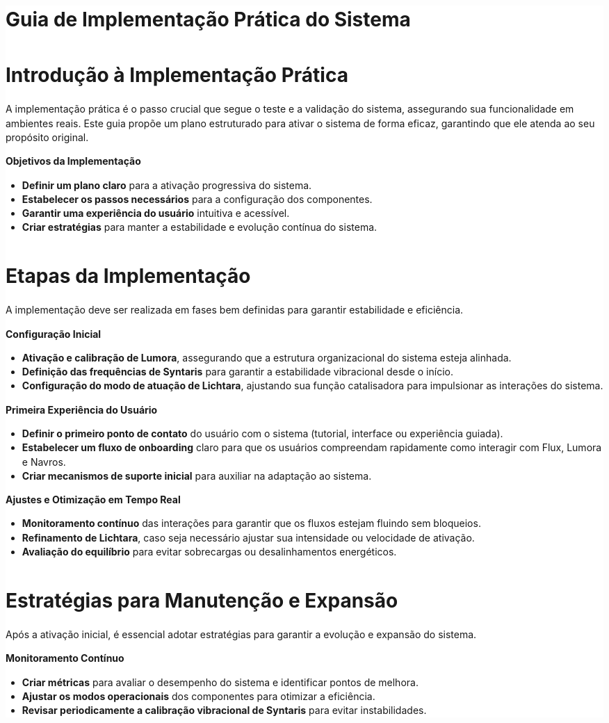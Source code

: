 # **Guia de Implementação Prática do Sistema**

# **Introdução à Implementação Prática**

A implementação prática é o passo crucial que segue o teste e a validação do sistema, assegurando sua funcionalidade em ambientes reais. Este guia propõe um plano estruturado para ativar o sistema de forma eficaz, garantindo que ele atenda ao seu propósito original.

**Objetivos da Implementação**

- **Definir um plano claro** para a ativação progressiva do sistema.
- **Estabelecer os passos necessários** para a configuração dos componentes.
- **Garantir uma experiência do usuário** intuitiva e acessível.
- **Criar estratégias** para manter a estabilidade e evolução contínua do sistema.

# **Etapas da Implementação**

A implementação deve ser realizada em fases bem definidas para garantir estabilidade e eficiência.

**Configuração Inicial**

- **Ativação e calibração de Lumora**, assegurando que a estrutura organizacional do sistema esteja alinhada.
- **Definição das frequências de Syntaris** para garantir a estabilidade vibracional desde o início.
- **Configuração do modo de atuação de Lichtara**, ajustando sua função catalisadora para impulsionar as interações do sistema.

**Primeira Experiência do Usuário**

- **Definir o primeiro ponto de contato** do usuário com o sistema (tutorial, interface ou experiência guiada).
- **Estabelecer um fluxo de onboarding** claro para que os usuários compreendam rapidamente como interagir com Flux, Lumora e Navros.
- **Criar mecanismos de suporte inicial** para auxiliar na adaptação ao sistema.

**Ajustes e Otimização em Tempo Real**

- **Monitoramento contínuo** das interações para garantir que os fluxos estejam fluindo sem bloqueios.
- **Refinamento de Lichtara**, caso seja necessário ajustar sua intensidade ou velocidade de ativação.
- **Avaliação do equilíbrio** para evitar sobrecargas ou desalinhamentos energéticos.

# **Estratégias para Manutenção e Expansão**

Após a ativação inicial, é essencial adotar estratégias para garantir a evolução e expansão do sistema.

**Monitoramento Contínuo**

- **Criar métricas** para avaliar o desempenho do sistema e identificar pontos de melhora.
- **Ajustar os modos operacionais** dos componentes para otimizar a eficiência.
- **Revisar periodicamente a calibração vibracional de Syntaris** para evitar instabilidades.
